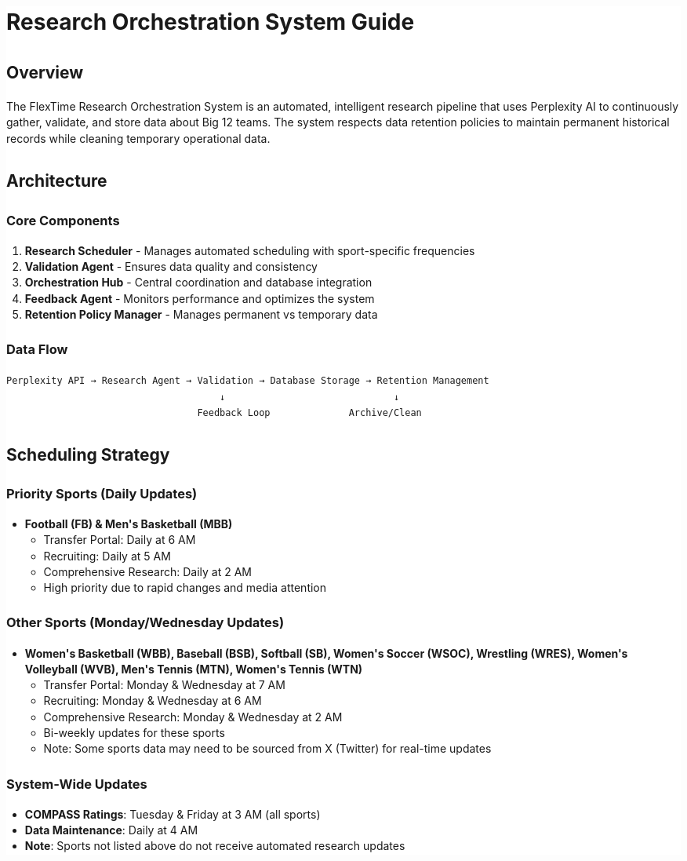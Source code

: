 # Research Orchestration System Guide

## Overview

The FlexTime Research Orchestration System is an automated, intelligent research pipeline that uses Perplexity AI to continuously gather, validate, and store data about Big 12 teams. The system respects data retention policies to maintain permanent historical records while cleaning temporary operational data.

## Architecture

### Core Components

1. **Research Scheduler** - Manages automated scheduling with sport-specific frequencies
2. **Validation Agent** - Ensures data quality and consistency
3. **Orchestration Hub** - Central coordination and database integration
4. **Feedback Agent** - Monitors performance and optimizes the system
5. **Retention Policy Manager** - Manages permanent vs temporary data

### Data Flow

```
Perplexity API → Research Agent → Validation → Database Storage → Retention Management
                                      ↓                              ↓
                                  Feedback Loop              Archive/Clean
```

## Scheduling Strategy

### Priority Sports (Daily Updates)
- **Football (FB) & Men's Basketball (MBB)**
  - Transfer Portal: Daily at 6 AM
  - Recruiting: Daily at 5 AM
  - Comprehensive Research: Daily at 2 AM
  - High priority due to rapid changes and media attention

### Other Sports (Monday/Wednesday Updates)
- **Women's Basketball (WBB), Baseball (BSB), Softball (SB), Women's Soccer (WSOC), Wrestling (WRES), Women's Volleyball (WVB), Men's Tennis (MTN), Women's Tennis (WTN)**
  - Transfer Portal: Monday & Wednesday at 7 AM
  - Recruiting: Monday & Wednesday at 6 AM
  - Comprehensive Research: Monday & Wednesday at 2 AM
  - Bi-weekly updates for these sports
  - Note: Some sports data may need to be sourced from X (Twitter) for real-time updates

### System-Wide Updates
- **COMPASS Ratings**: Tuesday & Friday at 3 AM (all sports)
- **Data Maintenance**: Daily at 4 AM
- **Note**: Sports not listed above do not receive automated research updates
